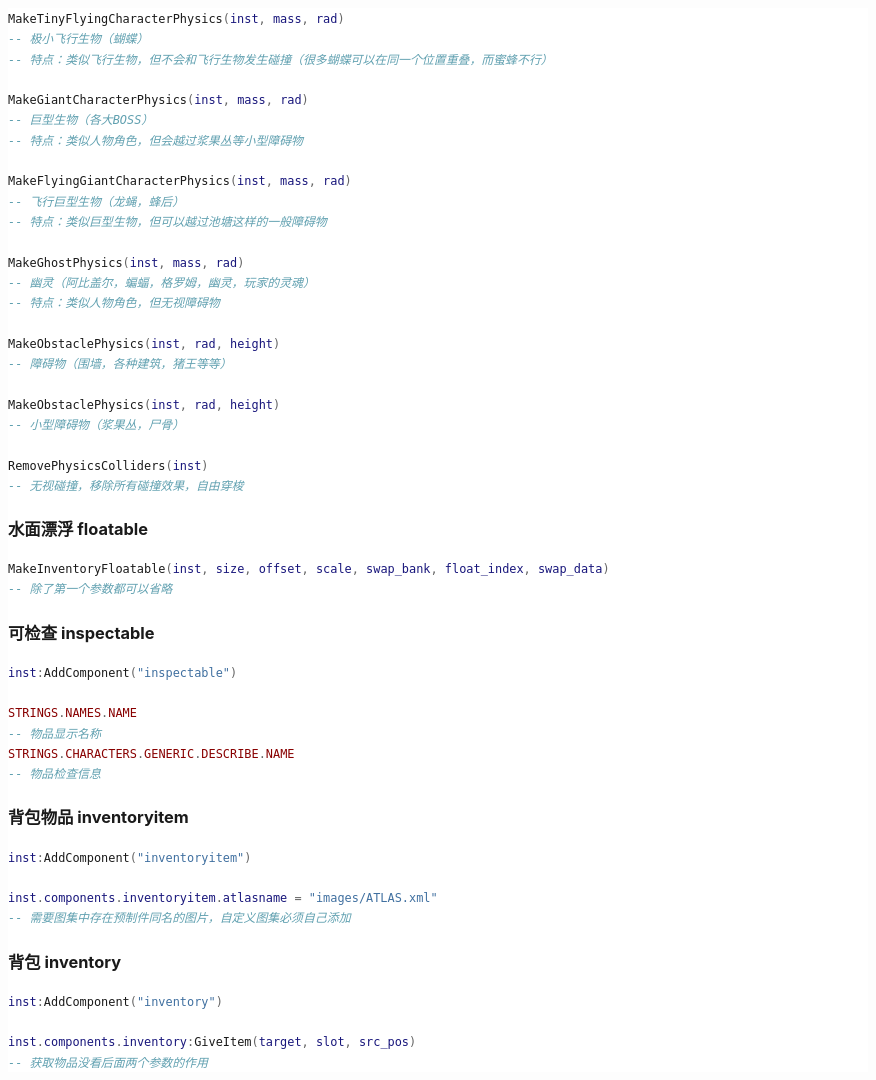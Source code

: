 ``` lua
MakeTinyFlyingCharacterPhysics(inst, mass, rad)
-- 极小飞行生物（蝴蝶）
-- 特点：类似飞行生物，但不会和飞行生物发生碰撞（很多蝴蝶可以在同一个位置重叠，而蜜蜂不行）

MakeGiantCharacterPhysics(inst, mass, rad)
-- 巨型生物（各大BOSS）
-- 特点：类似人物角色，但会越过浆果丛等小型障碍物

MakeFlyingGiantCharacterPhysics(inst, mass, rad)
-- 飞行巨型生物（龙蝇，蜂后）
-- 特点：类似巨型生物，但可以越过池塘这样的一般障碍物

MakeGhostPhysics(inst, mass, rad)
-- 幽灵（阿比盖尔，蝙蝠，格罗姆，幽灵，玩家的灵魂）
-- 特点：类似人物角色，但无视障碍物

MakeObstaclePhysics(inst, rad, height)
-- 障碍物（围墙，各种建筑，猪王等等）

MakeObstaclePhysics(inst, rad, height)
-- 小型障碍物（浆果丛，尸骨）

RemovePhysicsColliders(inst)
-- 无视碰撞，移除所有碰撞效果，自由穿梭
```

### 水面漂浮 floatable
``` lua
MakeInventoryFloatable(inst, size, offset, scale, swap_bank, float_index, swap_data)
-- 除了第一个参数都可以省略
```
### 可检查 inspectable
``` lua
inst:AddComponent("inspectable")

STRINGS.NAMES.NAME
-- 物品显示名称
STRINGS.CHARACTERS.GENERIC.DESCRIBE.NAME
-- 物品检查信息
```

### 背包物品 inventoryitem
``` lua
inst:AddComponent("inventoryitem")

inst.components.inventoryitem.atlasname = "images/ATLAS.xml"
-- 需要图集中存在预制件同名的图片，自定义图集必须自己添加
```

### 背包 inventory
``` lua
inst:AddComponent("inventory")

inst.components.inventory:GiveItem(target, slot, src_pos)
-- 获取物品没看后面两个参数的作用
```
